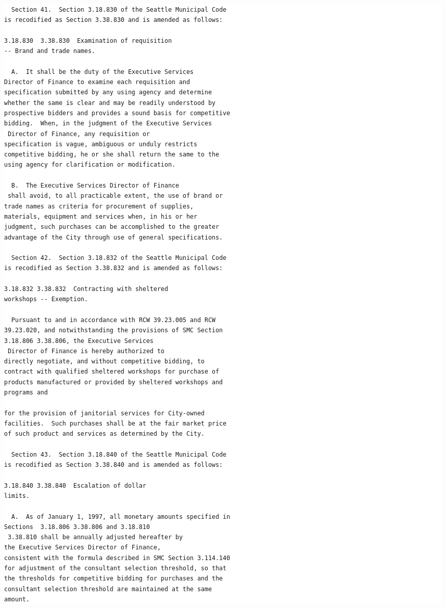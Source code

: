       Section 41.  Section 3.18.830 of the Seattle Municipal Code  
    is recodified as Section 3.38.830 and is amended as follows:  
  
    3.18.830  3.38.830  Examination of requisition  
    -- Brand and trade names.  
  
      A.  It shall be the duty of the Executive Services  
    Director of Finance to examine each requisition and  
    specification submitted by any using agency and determine  
    whether the same is clear and may be readily understood by  
    prospective bidders and provides a sound basis for competitive  
    bidding.  When, in the judgment of the Executive Services  
     Director of Finance, any requisition or  
    specification is vague, ambiguous or unduly restricts  
    competitive bidding, he or she shall return the same to the  
    using agency for clarification or modification.  
  
      B.  The Executive Services Director of Finance  
     shall avoid, to all practicable extent, the use of brand or  
    trade names as criteria for procurement of supplies,  
    materials, equipment and services when, in his or her  
    judgment, such purchases can be accomplished to the greater  
    advantage of the City through use of general specifications.  
  
      Section 42.  Section 3.18.832 of the Seattle Municipal Code  
    is recodified as Section 3.38.832 and is amended as follows:  
  
    3.18.832 3.38.832  Contracting with sheltered  
    workshops -- Exemption.  
  
      Pursuant to and in accordance with RCW 39.23.005 and RCW  
    39.23.020, and notwithstanding the provisions of SMC Section  
    3.18.806 3.38.806, the Executive Services  
     Director of Finance is hereby authorized to  
    directly negotiate, and without competitive bidding, to  
    contract with qualified sheltered workshops for purchase of  
    products manufactured or provided by sheltered workshops and  
    programs and  
  
    for the provision of janitorial services for City-owned  
    facilities.  Such purchases shall be at the fair market price  
    of such product and services as determined by the City.  
  
      Section 43.  Section 3.18.840 of the Seattle Municipal Code  
    is recodified as Section 3.38.840 and is amended as follows:  
  
    3.18.840 3.38.840  Escalation of dollar  
    limits.  
  
      A.  As of January 1, 1997, all monetary amounts specified in  
    Sections  3.18.806 3.38.806 and 3.18.810  
     3.38.810 shall be annually adjusted hereafter by  
    the Executive Services Director of Finance,  
    consistent with the formula described in SMC Section 3.114.140  
    for adjustment of the consultant selection threshold, so that  
    the thresholds for competitive bidding for purchases and the  
    consultant selection threshold are maintained at the same  
    amount.  
  